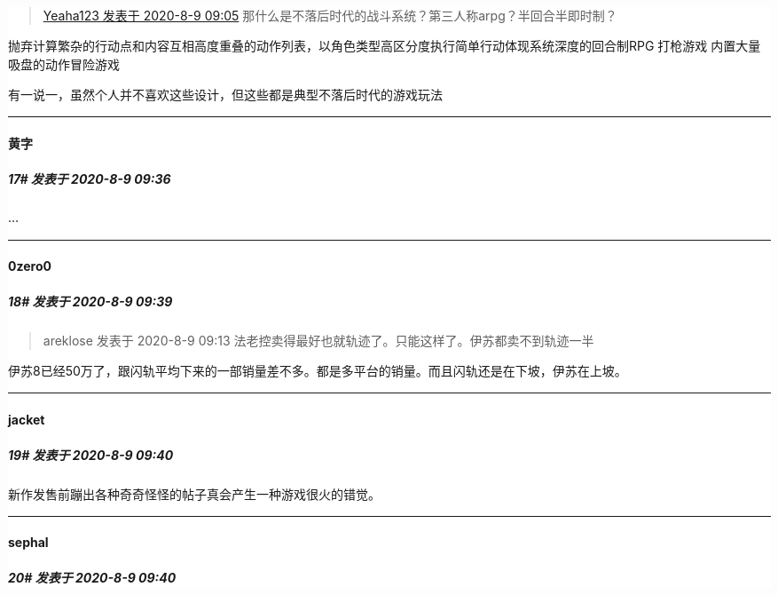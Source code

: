 
<blockquote><a href="httphttps://bbs.saraba1st.com/2b/forum.php?mod=redirect&amp;goto=findpost&amp;pid=48366684&amp;ptid=1953859" target="_blank">Yeaha123 发表于 2020-8-9 09:05</a>
那什么是不落后时代的战斗系统？第三人称arpg？半回合半即时制？</blockquote>
抛弃计算繁杂的行动点和内容互相高度重叠的动作列表，以角色类型高区分度执行简单行动体现系统深度的回合制RPG
打枪游戏
内置大量吸盘的动作冒险游戏

有一说一，虽然个人并不喜欢这些设计，但这些都是典型不落后时代的游戏玩法







*****

####  黄字  
##### 17#       发表于 2020-8-9 09:36




…







*****

####  0zero0  
##### 18#       发表于 2020-8-9 09:39



<blockquote>areklose 发表于 2020-8-9 09:13
法老控卖得最好也就轨迹了。只能这样了。伊苏都卖不到轨迹一半</blockquote>
伊苏8已经50万了，跟闪轨平均下来的一部销量差不多。都是多平台的销量。而且闪轨还是在下坡，伊苏在上坡。







*****

####  jacket  
##### 19#       发表于 2020-8-9 09:40




新作发售前蹦出各种奇奇怪怪的帖子真会产生一种游戏很火的错觉。







*****

####  sephal  
##### 20#       发表于 2020-8-9 09:40
